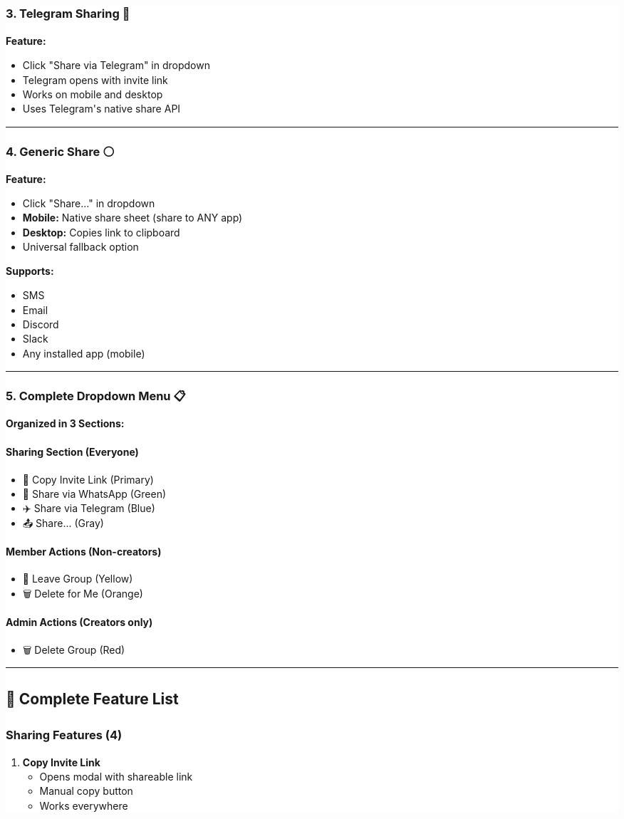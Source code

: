 
### **3. Telegram Sharing** 🔵

**Feature:**
- Click "Share via Telegram" in dropdown
- Telegram opens with invite link
- Works on mobile and desktop
- Uses Telegram's native share API

---

### **4. Generic Share** ⚪

**Feature:**
- Click "Share..." in dropdown
- **Mobile:** Native share sheet (share to ANY app)
- **Desktop:** Copies link to clipboard
- Universal fallback option

**Supports:**
- SMS
- Email
- Discord
- Slack
- Any installed app (mobile)

---

### **5. Complete Dropdown Menu** 📋

**Organized in 3 Sections:**

#### **Sharing Section** (Everyone)
- 🔗 Copy Invite Link (Primary)
- 💬 Share via WhatsApp (Green)
- ✈️ Share via Telegram (Blue)
- 📤 Share... (Gray)

#### **Member Actions** (Non-creators)
- 👋 Leave Group (Yellow)
- 🗑️ Delete for Me (Orange)

#### **Admin Actions** (Creators only)
- 🗑️ Delete Group (Red)

---

## 🎯 Complete Feature List

### **Sharing Features (4)**
1. **Copy Invite Link**
   - Opens modal with shareable link
   - Manual copy button
   - Works everywhere
